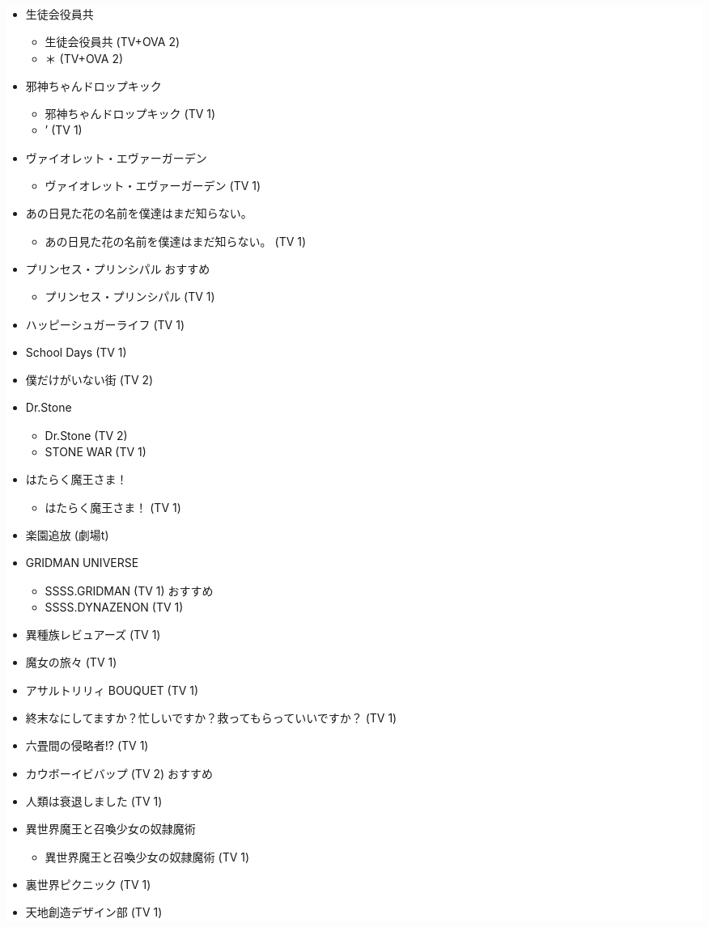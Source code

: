 - 生徒会役員共
  
  - 生徒会役員共 (TV+OVA 2)
  - ＊ (TV+OVA 2)

- 邪神ちゃんドロップキック
  
  - 邪神ちゃんドロップキック (TV 1)
  - ’ (TV 1)

- ヴァイオレット・エヴァーガーデン
  
  - ヴァイオレット・エヴァーガーデン (TV 1)

- あの日見た花の名前を僕達はまだ知らない。
  
  - あの日見た花の名前を僕達はまだ知らない。 (TV 1)

- プリンセス・プリンシパル <span class="greenmarker">おすすめ</span>
  
  - プリンセス・プリンシパル (TV 1)

- ハッピーシュガーライフ (TV 1)

- School Days (TV 1)

- 僕だけがいない街 (TV 2)

- Dr.Stone
  
  - Dr.Stone (TV 2)
  - STONE WAR (TV 1)

- はたらく魔王さま！
  
  - はたらく魔王さま！ (TV 1)

- 楽園追放 (劇場t)

- GRIDMAN UNIVERSE
  
  - SSSS.GRIDMAN (TV 1) <span class="greenmarker">おすすめ</span>
  - SSSS.DYNAZENON (TV 1)

- 異種族レビュアーズ (TV 1)

- 魔女の旅々 (TV 1)

- アサルトリリィ BOUQUET (TV 1)

- 終末なにしてますか？忙しいですか？救ってもらっていいですか？ (TV 1)

- 六畳間の侵略者!? (TV 1)

- カウボーイビバップ (TV 2) <span class="greenmarker">おすすめ</span>

- 人類は衰退しました (TV 1)

- 異世界魔王と召喚少女の奴隷魔術
  
  - 異世界魔王と召喚少女の奴隷魔術 (TV 1)

- 裏世界ピクニック (TV 1)

- 天地創造デザイン部 (TV 1)
